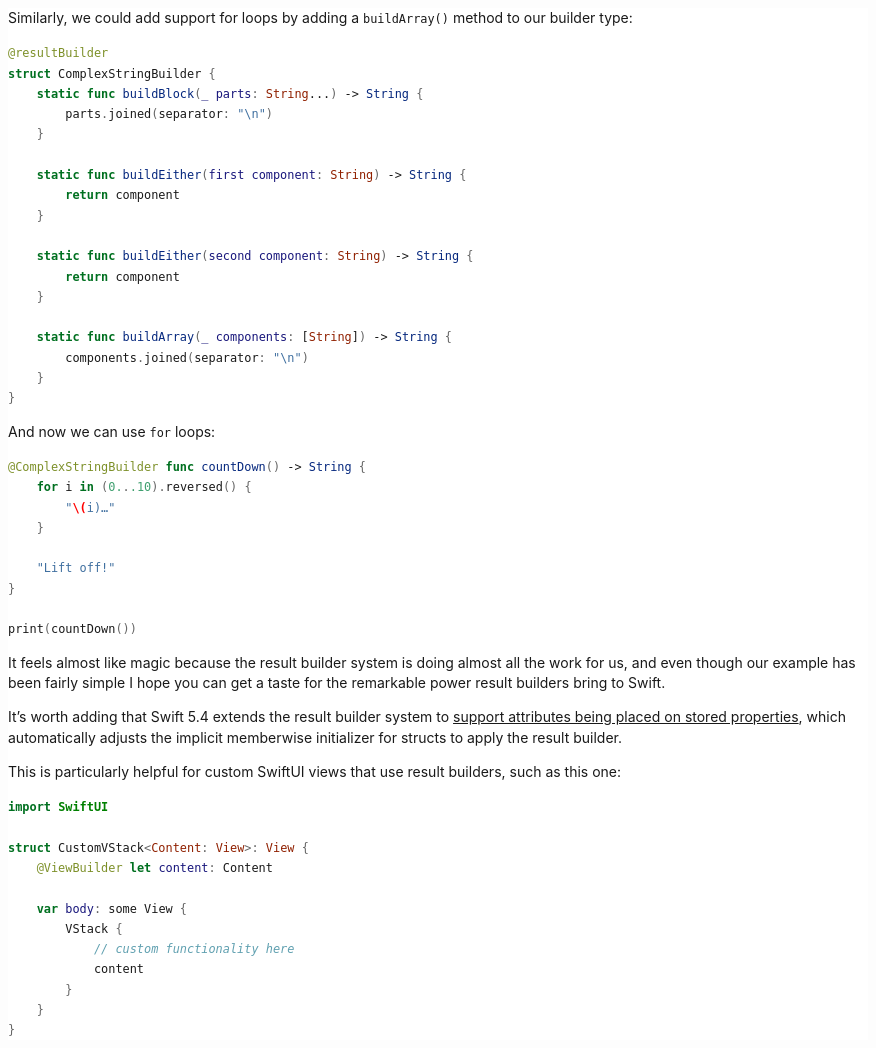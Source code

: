 Similarly, we could add support for loops by adding a `buildArray()` method to our builder type:

```swift
@resultBuilder
struct ComplexStringBuilder {
    static func buildBlock(_ parts: String...) -> String {
        parts.joined(separator: "\n")
    }

    static func buildEither(first component: String) -> String {
        return component
    }

    static func buildEither(second component: String) -> String {
        return component
    }

    static func buildArray(_ components: [String]) -> String {
        components.joined(separator: "\n")
    }
}
```

And now we can use `for` loops:

```swift
@ComplexStringBuilder func countDown() -> String {
    for i in (0...10).reversed() {
        "\(i)…"
    }

    "Lift off!"
}

print(countDown())
```

It feels almost like magic because the result builder system is doing almost all the work for us, and even though our example has been fairly simple I hope you can get a taste for the remarkable power result builders bring to Swift.

It’s worth adding that Swift 5.4 extends the result builder system to [<FontIcon icon="fa-brands fa-swift"/>support attributes being placed on stored properties](https://bugs.swift.org/browse/SR-13188), which automatically adjusts the implicit memberwise initializer for structs to apply the result builder.

This is particularly helpful for custom SwiftUI views that use result builders, such as this one:

```swift
import SwiftUI

struct CustomVStack<Content: View>: View {
    @ViewBuilder let content: Content

    var body: some View {
        VStack {
            // custom functionality here
            content
        }
    }
}
```
